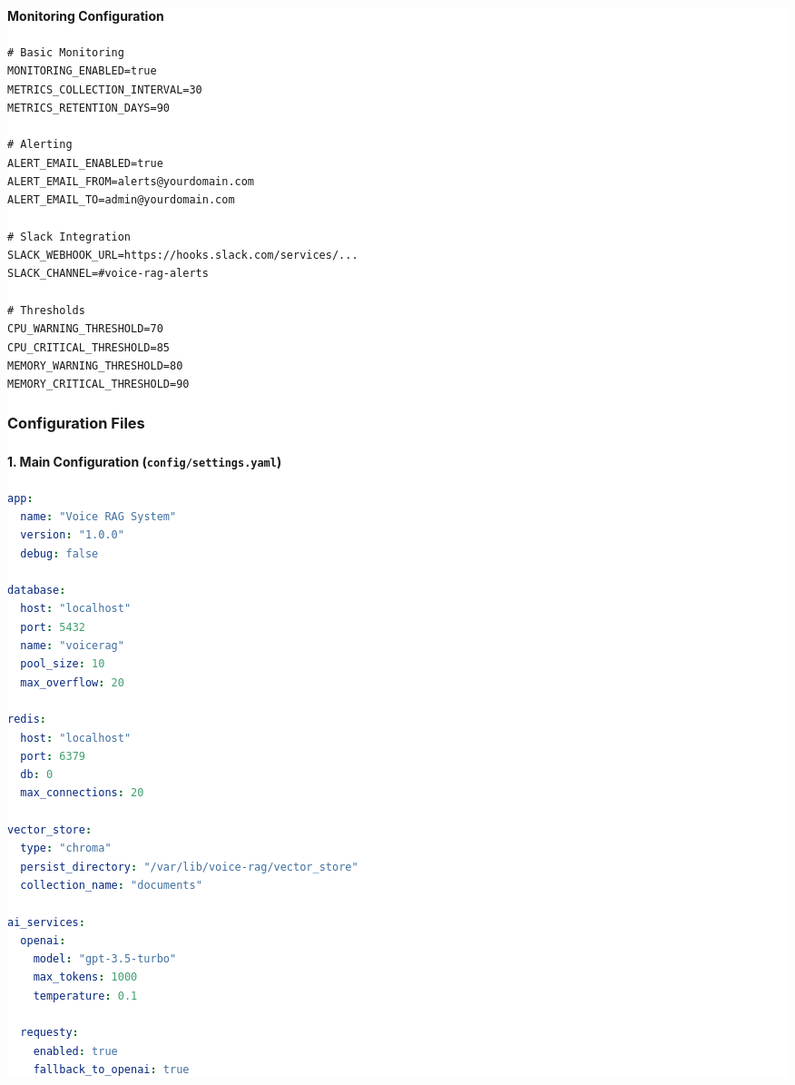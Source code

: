 #### Monitoring Configuration
```env
# Basic Monitoring
MONITORING_ENABLED=true
METRICS_COLLECTION_INTERVAL=30
METRICS_RETENTION_DAYS=90

# Alerting
ALERT_EMAIL_ENABLED=true
ALERT_EMAIL_FROM=alerts@yourdomain.com
ALERT_EMAIL_TO=admin@yourdomain.com

# Slack Integration
SLACK_WEBHOOK_URL=https://hooks.slack.com/services/...
SLACK_CHANNEL=#voice-rag-alerts

# Thresholds
CPU_WARNING_THRESHOLD=70
CPU_CRITICAL_THRESHOLD=85
MEMORY_WARNING_THRESHOLD=80
MEMORY_CRITICAL_THRESHOLD=90
```

### Configuration Files

#### 1. Main Configuration (`config/settings.yaml`)
```yaml
app:
  name: "Voice RAG System"
  version: "1.0.0"
  debug: false

database:
  host: "localhost"
  port: 5432
  name: "voicerag"
  pool_size: 10
  max_overflow: 20

redis:
  host: "localhost"
  port: 6379
  db: 0
  max_connections: 20

vector_store:
  type: "chroma"
  persist_directory: "/var/lib/voice-rag/vector_store"
  collection_name: "documents"

ai_services:
  openai:
    model: "gpt-3.5-turbo"
    max_tokens: 1000
    temperature: 0.1

  requesty:
    enabled: true
    fallback_to_openai: true
```
